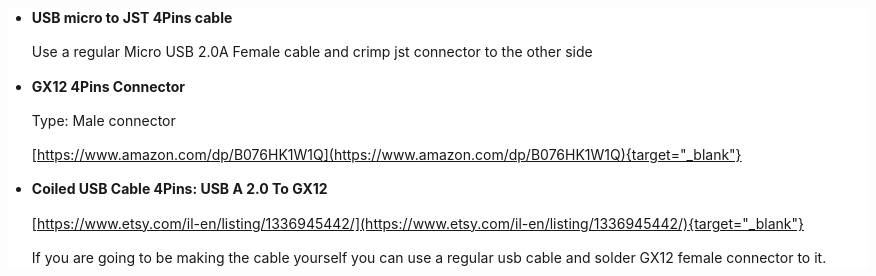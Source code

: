 * **USB micro to JST 4Pins cable**

    Use a regular Micro USB 2.0A Female cable and crimp jst connector to the other side

* **GX12 4Pins Connector**
    
    Type: Male connector

    [https://www.amazon.com/dp/B076HK1W1Q](https://www.amazon.com/dp/B076HK1W1Q){target="_blank"}
    

* **Coiled USB Cable 4Pins: USB A 2.0 To GX12**

    [https://www.etsy.com/il-en/listing/1336945442/](https://www.etsy.com/il-en/listing/1336945442/){target="_blank"}

    If you are going to be making the cable yourself you can use a regular usb cable and solder GX12 female connector to it.

    
